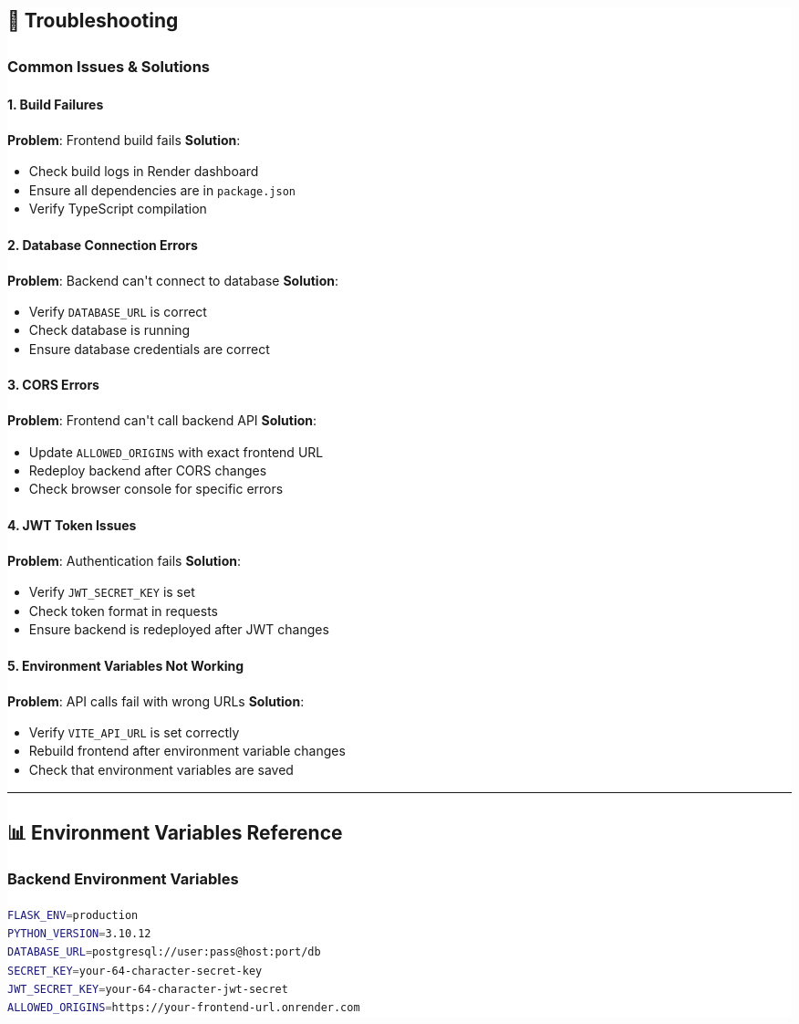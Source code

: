 
## 🔧 Troubleshooting

### Common Issues & Solutions

#### 1. Build Failures
**Problem**: Frontend build fails
**Solution**: 
- Check build logs in Render dashboard
- Ensure all dependencies are in `package.json`
- Verify TypeScript compilation

#### 2. Database Connection Errors
**Problem**: Backend can't connect to database
**Solution**:
- Verify `DATABASE_URL` is correct
- Check database is running
- Ensure database credentials are correct

#### 3. CORS Errors
**Problem**: Frontend can't call backend API
**Solution**:
- Update `ALLOWED_ORIGINS` with exact frontend URL
- Redeploy backend after CORS changes
- Check browser console for specific errors

#### 4. JWT Token Issues
**Problem**: Authentication fails
**Solution**:
- Verify `JWT_SECRET_KEY` is set
- Check token format in requests
- Ensure backend is redeployed after JWT changes

#### 5. Environment Variables Not Working
**Problem**: API calls fail with wrong URLs
**Solution**:
- Verify `VITE_API_URL` is set correctly
- Rebuild frontend after environment variable changes
- Check that environment variables are saved

---

## 📊 Environment Variables Reference

### Backend Environment Variables
```bash
FLASK_ENV=production
PYTHON_VERSION=3.10.12
DATABASE_URL=postgresql://user:pass@host:port/db
SECRET_KEY=your-64-character-secret-key
JWT_SECRET_KEY=your-64-character-jwt-secret
ALLOWED_ORIGINS=https://your-frontend-url.onrender.com
```
